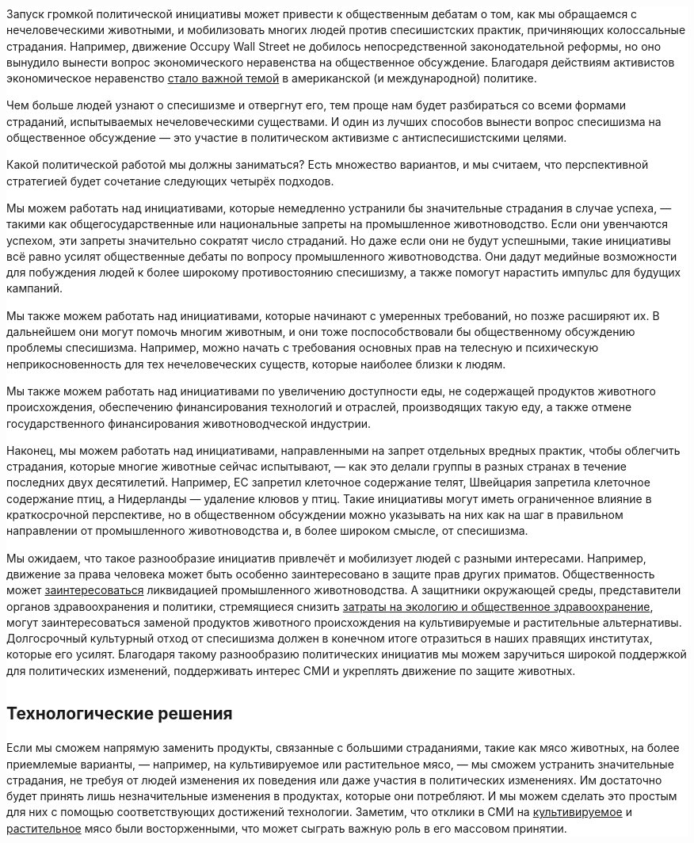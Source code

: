 Запуск громкой политической инициативы может привести к общественным дебатам о том, как мы обращаемся с нечеловеческими животными, и мобилизовать многих людей против спесишистских практик, причиняющих колоссальные страдания. Например, движение Occupy Wall Street не добилось непосредственной законодательной реформы, но оно вынудило вынести вопрос экономического неравенства на общественное обсуждение. Благодаря действиям активистов экономическое неравенство [стало важной темой](https://en.wikipedia.org/wiki/Occupy_movement#Impact) в американской (и международной) политике.

Чем больше людей узнают о спесишизме и отвергнут его, тем проще нам будет разбираться со всеми формами страданий, испытываемых нечеловеческими существами. И один из лучших способов вынести вопрос спесишизма на общественное обсуждение — это участие в политическом активизме с антиспесишистскими целями.

Какой политической работой мы должны заниматься? Есть множество вариантов, и мы считаем, что перспективной стратегией будет сочетание следующих четырёх подходов.

Мы можем работать над инициативами, которые немедленно устранили бы значительные страдания в случае успеха, — такими как общегосударственные или национальные запреты на промышленное животноводство. Если они увенчаются успехом, эти запреты значительно сократят число страданий. Но даже если они не будут успешными, такие инициативы всё равно усилят общественные дебаты по вопросу промышленного животноводства. Они дадут медийные возможности для побуждения людей к более широкому противостоянию спесишизму, а также помогут нарастить импульс для будущих кампаний.

Мы также можем работать над инициативами, которые начинают с умеренных требований, но позже расширяют их. В дальнейшем они могут помочь многим животным, и они тоже поспособствовали бы общественному обсуждению проблемы спесишизма. Например, можно начать с требования основных прав на телесную и психическую неприкосновенность для тех нечеловеческих существ, которые наиболее близки к людям.

Мы также можем работать над инициативами по увеличению доступности еды, не содержащей продуктов животного происхождения, обеспечению финансирования технологий и отраслей, производящих такую еду, а также отмене государственного финансирования животноводческой индустрии.

Наконец, мы можем работать над инициативами, направленными на запрет отдельных вредных практик, чтобы облегчить страдания, которые многие животные сейчас испытывают, — как это делали группы в разных странах в течение последних двух десятилетий. Например, ЕС запретил клеточное содержание телят, Швейцария запретила клеточное содержание птиц, а Нидерланды — удаление клювов у птиц. Такие инициативы могут иметь ограниченное влияние в краткосрочной перспективе, но в общественном обсуждении можно указывать на них как на шаг в правильном направлении от промышленного животноводства и, в более широком смысле, от спесишизма.

Мы ожидаем, что такое разнообразие инициатив привлечёт и мобилизует людей с разными интересами. Например, движение за права человека может быть особенно заинтересовано в защите прав других приматов. Общественность может [заинтересоваться](http://www.mintel.com/press-centre/food-and-drink/74-of-consumers-list-animal-welfare-among-the-top-factors-which-make-a-food-brand-ethical) ликвидацией промышленного животноводства. А защитники окружающей среды, представители органов здравоохранения и политики, стремящиеся снизить [затраты на экологию и общественное здравоохранение](http://www.pnas.org/content/113/15/4146.full), могут заинтересоваться заменой продуктов животного происхождения на культивируемые и растительные альтернативы. Долгосрочный культурный отход от спесишизма должен в конечном итоге отразиться в наших правящих институтах, которые его усилят. Благодаря такому разнообразию политических инициатив мы можем заручиться широкой поддержкой для политических изменений, поддерживать интерес СМИ и укреплять движение по защите животных.

## Технологические решения

Если мы сможем напрямую заменить продукты, связанные с большими страданиями, такие как мясо животных, на более приемлемые варианты, — например, на культивируемое или растительное мясо, — мы сможем устранить значительные страдания, не требуя от людей изменения их поведения или даже участия в политических изменениях. Им достаточно будет принять лишь незначительные изменения в продуктах, которые они потребляют. И мы можем сделать это простым для них с помощью соответствующих достижений технологии. Заметим, что отклики в СМИ на [культивируемое](http://www.nytimes.com/2015/09/20/opinion/sunday/nicholas-kristof-the-fake-meat-revolution.html) и [растительное](http://www.forbes.com/sites/christinatroitino/2016/10/13/the-impossible-burgers-west-coast-debut-and-the-wild-frontier-of-plant-based-meat/#553098a131f5) мясо были восторженными, что может сыграть важную роль в его массовом принятии.
